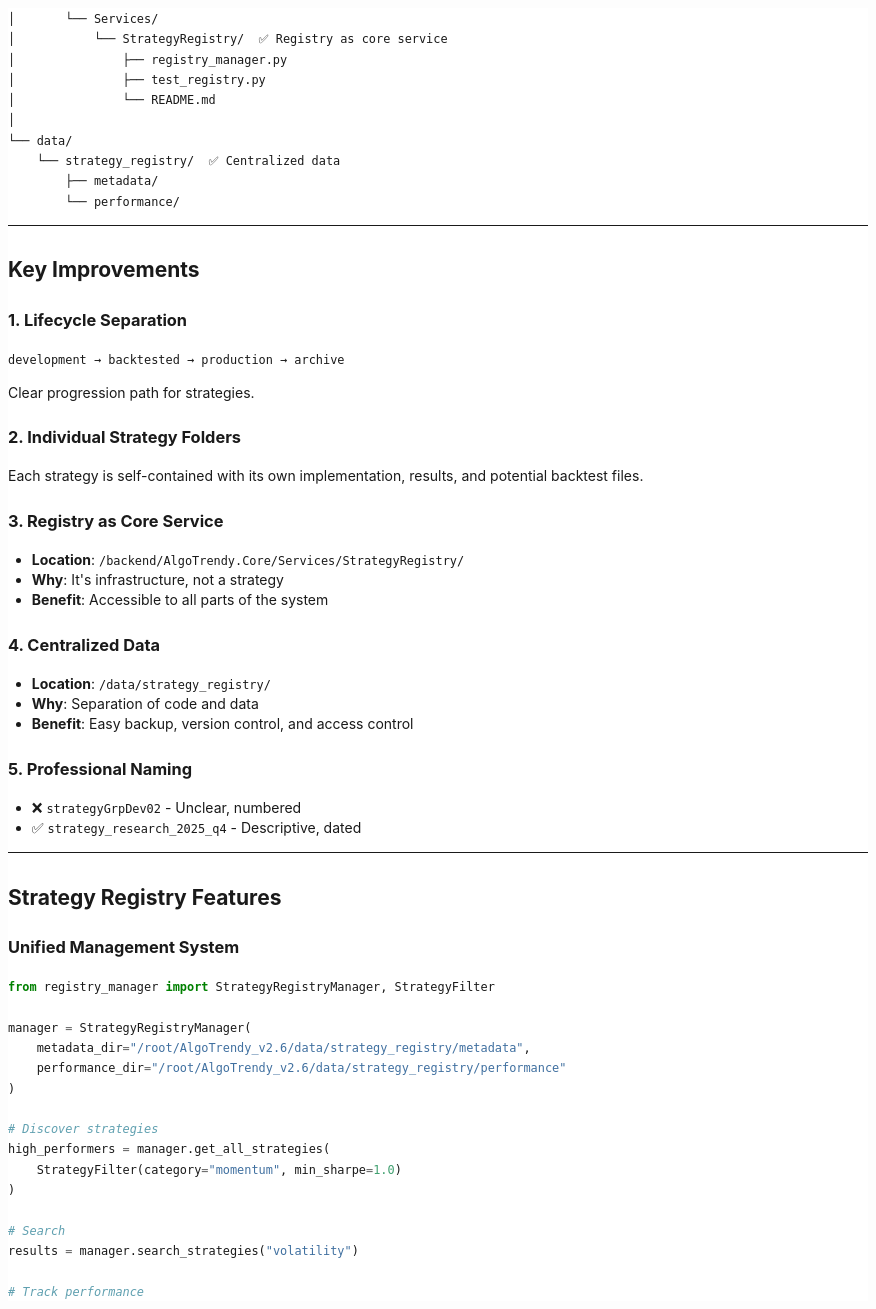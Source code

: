 ```
│       └── Services/
│           └── StrategyRegistry/  ✅ Registry as core service
│               ├── registry_manager.py
│               ├── test_registry.py
│               └── README.md
│
└── data/
    └── strategy_registry/  ✅ Centralized data
        ├── metadata/
        └── performance/
```

---

## Key Improvements

### 1. Lifecycle Separation
```
development → backtested → production → archive
```
Clear progression path for strategies.

### 2. Individual Strategy Folders
Each strategy is self-contained with its own implementation, results, and potential backtest files.

### 3. Registry as Core Service
- **Location**: `/backend/AlgoTrendy.Core/Services/StrategyRegistry/`
- **Why**: It's infrastructure, not a strategy
- **Benefit**: Accessible to all parts of the system

### 4. Centralized Data
- **Location**: `/data/strategy_registry/`
- **Why**: Separation of code and data
- **Benefit**: Easy backup, version control, and access control

### 5. Professional Naming
- ❌ `strategyGrpDev02` - Unclear, numbered
- ✅ `strategy_research_2025_q4` - Descriptive, dated

---

## Strategy Registry Features

### Unified Management System

```python
from registry_manager import StrategyRegistryManager, StrategyFilter

manager = StrategyRegistryManager(
    metadata_dir="/root/AlgoTrendy_v2.6/data/strategy_registry/metadata",
    performance_dir="/root/AlgoTrendy_v2.6/data/strategy_registry/performance"
)

# Discover strategies
high_performers = manager.get_all_strategies(
    StrategyFilter(category="momentum", min_sharpe=1.0)
)

# Search
results = manager.search_strategies("volatility")

# Track performance
```